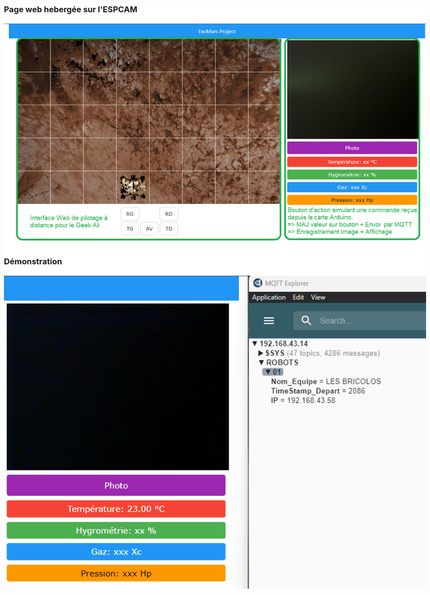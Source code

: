 ### Page web hebergée sur l'ESPCAM
<p >
    <img src="./assets/Result_POC_img02.png"  width="100%" alt="Page Web">
</p>

### Démonstration
<p >
    <img src="./assets/Result_POC_img03.gif"  width="100%" alt="Démonstration">
</p>
